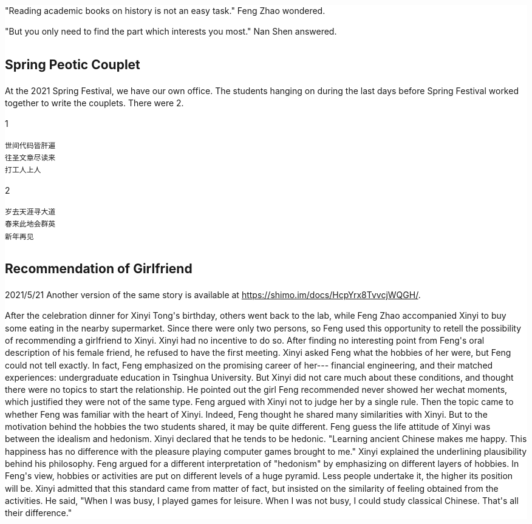 \"Reading academic books on history is not an easy task.\" Feng Zhao
wondered.

\"But you only need to find the part which interests you most.\" Nan
Shen answered.

Spring Peotic Couplet
---------------------

At the 2021 Spring Festival, we have our own office. The students
hanging on during the last days before Spring Festival worked together
to write the couplets. There were 2.

1

`世间代码皆肝遍`\
`往圣文章尽读来`\
`打工人上人`

2

`岁去天涯寻大道`\
`春来此地会群英`\
`新年再见`

Recommendation of Girlfriend
----------------------------

2021/5/21 Another version of the same story is available at
<https://shimo.im/docs/HcpYrx8TvvcjWQGH/>.

After the celebration dinner for Xinyi Tong\'s birthday, others went
back to the lab, while Feng Zhao accompanied Xinyi to buy some eating in
the nearby supermarket. Since there were only two persons, so Feng used
this opportunity to retell the possibility of recommending a girlfriend
to Xinyi. Xinyi had no incentive to do so. After finding no interesting
point from Feng\'s oral description of his female friend, he refused to
have the first meeting. Xinyi asked Feng what the hobbies of her were,
but Feng could not tell exactly. In fact, Feng emphasized on the
promising career of her\-\-- financial engineering, and their matched
experiences: undergraduate education in Tsinghua University. But Xinyi
did not care much about these conditions, and thought there were no
topics to start the relationship. He pointed out the girl Feng
recommended never showed her wechat moments, which justified they were
not of the same type. Feng argued with Xinyi not to judge her by a
single rule. Then the topic came to whether Feng was familiar with the
heart of Xinyi. Indeed, Feng thought he shared many similarities with
Xinyi. But to the motivation behind the hobbies the two students shared,
it may be quite different. Feng guess the life attitude of Xinyi was
between the idealism and hedonism. Xinyi declared that he tends to be
hedonic. \"Learning ancient Chinese makes me happy. This happiness has
no difference with the pleasure playing computer games brought to me.\"
Xinyi explained the underlining plausibility behind his philosophy. Feng
argued for a different interpretation of \"hedonism\" by emphasizing on
different layers of hobbies. In Feng\'s view, hobbies or activities are
put on different levels of a huge pyramid. Less people undertake it, the
higher its position will be. Xinyi admitted that this standard came from
matter of fact, but insisted on the similarity of feeling obtained from
the activities. He said, \"When I was busy, I played games for leisure.
When I was not busy, I could study classical Chinese. That\'s all their
difference.\"

